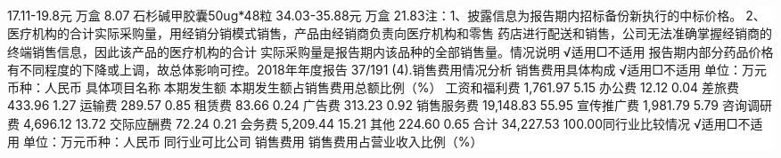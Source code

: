17.11-19.8元
万盒
8.07
石杉碱甲胶囊50ug*48粒
34.03-35.88元
万盒
21.83注：1、披露信息为报告期内招标备份新执行的中标价格。
2、医疗机构的合计实际采购量，用经销分销模式销售，产品由经销商负责向医疗机构和零售
药店进行配送和销售，公司无法准确掌握经销商的终端销售信息，因此该产品的医疗机构的合计
实际采购量是报告期内该品种的全部销售量。情况说明
√适用□不适用
报告期内部分药品价格有不同程度的下降或上调，故总体影响可控。2018年年度报告
37/191
(4).销售费用情况分析
销售费用具体构成
√适用□不适用
单位：万元币种：人民币
具体项目名称
本期发生额
本期发生额占销售费用总额比例（%）
工资和福利费
1,761.97
5.15
办公费
12.12
0.04
差旅费
433.96
1.27
运输费
289.57
0.85
租赁费
83.66
0.24
广告费
313.23
0.92
销售服务费
19,148.83
55.95
宣传推广费
1,981.79
5.79
咨询调研费
4,696.12
13.72
交际应酬费
72.24
0.21
会务费
5,209.44
15.21
其他
224.60
0.65
合计
34,227.53
100.00同行业比较情况
√适用□不适用
单位：万元币种：人民币
同行业可比公司
销售费用
销售费用占营业收入比例（%）